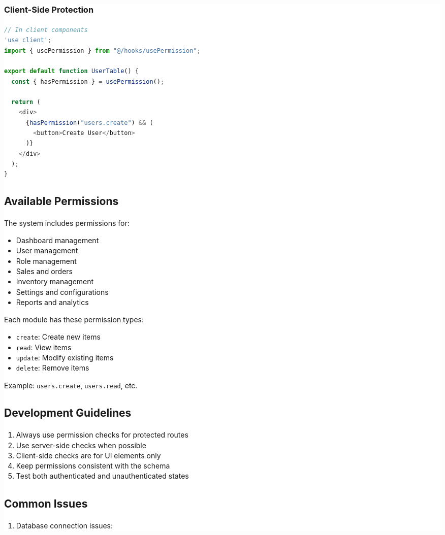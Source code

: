 ### Client-Side Protection

```typescript
// In client components
'use client';
import { usePermission } from "@/hooks/usePermission";

export default function UserTable() {
  const { hasPermission } = usePermission();

  return (
    <div>
      {hasPermission("users.create") && (
        <button>Create User</button>
      )}
    </div>
  );
}
```

## Available Permissions

The system includes permissions for:

- Dashboard management
- User management
- Role management
- Sales and orders
- Inventory management
- Settings and configurations
- Reports and analytics

Each module has these permission types:

- `create`: Create new items
- `read`: View items
- `update`: Modify existing items
- `delete`: Remove items

Example: `users.create`, `users.read`, etc.

## Development Guidelines

1. Always use permission checks for protected routes
2. Use server-side checks when possible
3. Client-side checks are for UI elements only
4. Keep permissions consistent with the schema
5. Test both authenticated and unauthenticated states

## Common Issues

1. Database connection issues:
